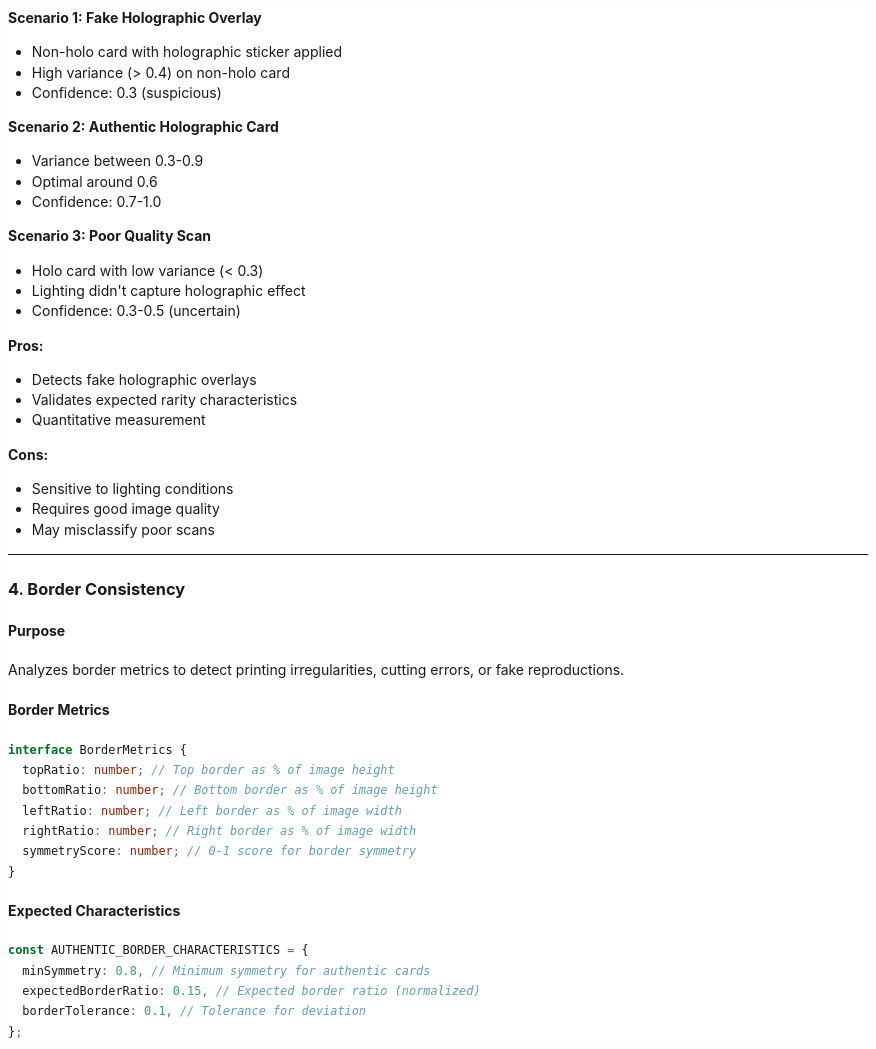 **Scenario 1: Fake Holographic Overlay**

- Non-holo card with holographic sticker applied
- High variance (> 0.4) on non-holo card
- Confidence: 0.3 (suspicious)

**Scenario 2: Authentic Holographic Card**

- Variance between 0.3-0.9
- Optimal around 0.6
- Confidence: 0.7-1.0

**Scenario 3: Poor Quality Scan**

- Holo card with low variance (< 0.3)
- Lighting didn't capture holographic effect
- Confidence: 0.3-0.5 (uncertain)

**Pros:**

- Detects fake holographic overlays
- Validates expected rarity characteristics
- Quantitative measurement

**Cons:**

- Sensitive to lighting conditions
- Requires good image quality
- May misclassify poor scans

---

### 4. Border Consistency

#### Purpose

Analyzes border metrics to detect printing irregularities, cutting errors, or fake reproductions.

#### Border Metrics

```typescript
interface BorderMetrics {
  topRatio: number; // Top border as % of image height
  bottomRatio: number; // Bottom border as % of image height
  leftRatio: number; // Left border as % of image width
  rightRatio: number; // Right border as % of image width
  symmetryScore: number; // 0-1 score for border symmetry
}
```

#### Expected Characteristics

```typescript
const AUTHENTIC_BORDER_CHARACTERISTICS = {
  minSymmetry: 0.8, // Minimum symmetry for authentic cards
  expectedBorderRatio: 0.15, // Expected border ratio (normalized)
  borderTolerance: 0.1, // Tolerance for deviation
};
```
